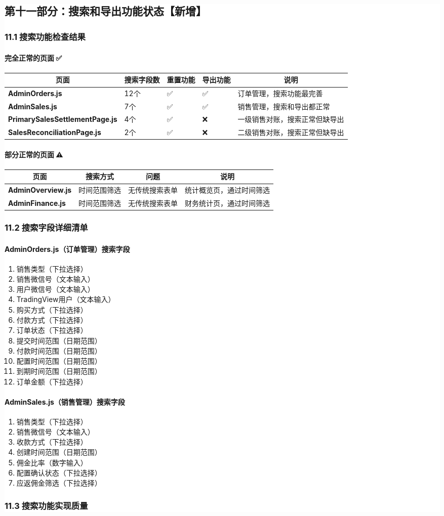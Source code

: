 
## 第十一部分：搜索和导出功能状态【新增】

### 11.1 搜索功能检查结果

#### 完全正常的页面 ✅
| 页面 | 搜索字段数 | 重置功能 | 导出功能 | 说明 |
|------|-----------|---------|---------|------|
| **AdminOrders.js** | 12个 | ✅ | ✅ | 订单管理，搜索功能最完善 |
| **AdminSales.js** | 7个 | ✅ | ✅ | 销售管理，搜索和导出都正常 |
| **PrimarySalesSettlementPage.js** | 4个 | ✅ | ❌ | 一级销售对账，搜索正常但缺导出 |
| **SalesReconciliationPage.js** | 2个 | ✅ | ❌ | 二级销售对账，搜索正常但缺导出 |

#### 部分正常的页面 ⚠️
| 页面 | 搜索方式 | 问题 | 说明 |
|------|---------|------|------|
| **AdminOverview.js** | 时间范围筛选 | 无传统搜索表单 | 统计概览页，通过时间筛选 |
| **AdminFinance.js** | 时间范围筛选 | 无传统搜索表单 | 财务统计页，通过时间筛选 |

### 11.2 搜索字段详细清单

#### AdminOrders.js（订单管理）搜索字段
1. 销售类型（下拉选择）
2. 销售微信号（文本输入）
3. 用户微信号（文本输入）
4. TradingView用户（文本输入）
5. 购买方式（下拉选择）
6. 付款方式（下拉选择）
7. 订单状态（下拉选择）
8. 提交时间范围（日期范围）
9. 付款时间范围（日期范围）
10. 配置时间范围（日期范围）
11. 到期时间范围（日期范围）
12. 订单金额（下拉选择）

#### AdminSales.js（销售管理）搜索字段
1. 销售类型（下拉选择）
2. 销售微信号（文本输入）
3. 收款方式（下拉选择）
4. 创建时间范围（日期范围）
5. 佣金比率（数字输入）
6. 配置确认状态（下拉选择）
7. 应返佣金筛选（下拉选择）

### 11.3 搜索功能实现质量
